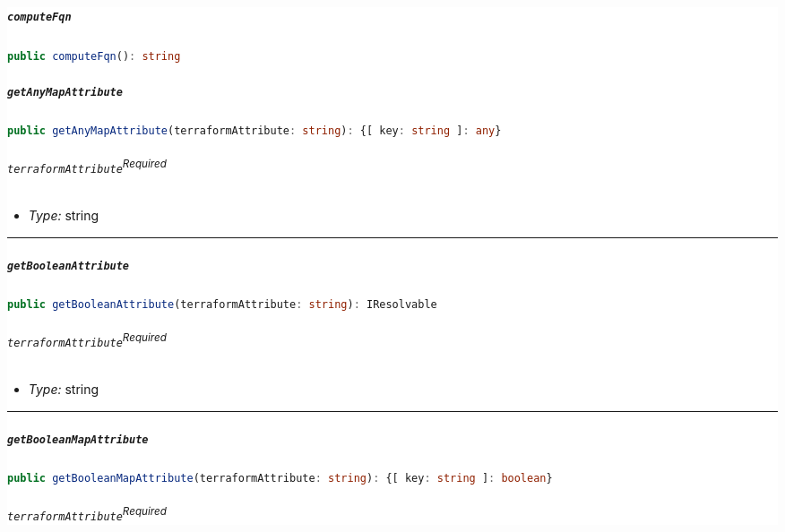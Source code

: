 ##### `computeFqn` <a name="computeFqn" id="rhizo-co-terraform-provider-oci.dataOciCloudMigrationsMigrationPlans.DataOciCloudMigrationsMigrationPlansFilterOutputReference.computeFqn"></a>

```typescript
public computeFqn(): string
```

##### `getAnyMapAttribute` <a name="getAnyMapAttribute" id="rhizo-co-terraform-provider-oci.dataOciCloudMigrationsMigrationPlans.DataOciCloudMigrationsMigrationPlansFilterOutputReference.getAnyMapAttribute"></a>

```typescript
public getAnyMapAttribute(terraformAttribute: string): {[ key: string ]: any}
```

###### `terraformAttribute`<sup>Required</sup> <a name="terraformAttribute" id="rhizo-co-terraform-provider-oci.dataOciCloudMigrationsMigrationPlans.DataOciCloudMigrationsMigrationPlansFilterOutputReference.getAnyMapAttribute.parameter.terraformAttribute"></a>

- *Type:* string

---

##### `getBooleanAttribute` <a name="getBooleanAttribute" id="rhizo-co-terraform-provider-oci.dataOciCloudMigrationsMigrationPlans.DataOciCloudMigrationsMigrationPlansFilterOutputReference.getBooleanAttribute"></a>

```typescript
public getBooleanAttribute(terraformAttribute: string): IResolvable
```

###### `terraformAttribute`<sup>Required</sup> <a name="terraformAttribute" id="rhizo-co-terraform-provider-oci.dataOciCloudMigrationsMigrationPlans.DataOciCloudMigrationsMigrationPlansFilterOutputReference.getBooleanAttribute.parameter.terraformAttribute"></a>

- *Type:* string

---

##### `getBooleanMapAttribute` <a name="getBooleanMapAttribute" id="rhizo-co-terraform-provider-oci.dataOciCloudMigrationsMigrationPlans.DataOciCloudMigrationsMigrationPlansFilterOutputReference.getBooleanMapAttribute"></a>

```typescript
public getBooleanMapAttribute(terraformAttribute: string): {[ key: string ]: boolean}
```

###### `terraformAttribute`<sup>Required</sup> <a name="terraformAttribute" id="rhizo-co-terraform-provider-oci.dataOciCloudMigrationsMigrationPlans.DataOciCloudMigrationsMigrationPlansFilterOutputReference.getBooleanMapAttribute.parameter.terraformAttribute"></a>
